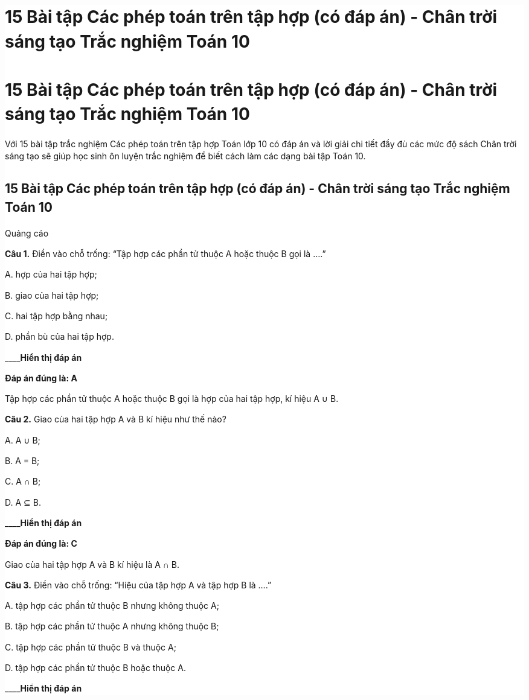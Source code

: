 # 15 Bài tập Các phép toán trên tập hợp (có đáp án) - Chân trời sáng tạo Trắc nghiệm Toán 10

# 15 Bài tập Các phép toán trên tập hợp (có đáp án) - Chân trời sáng tạo Trắc nghiệm Toán 10

Với 15 bài tập trắc nghiệm Các phép toán trên tập hợp Toán lớp 10 có đáp án và lời giải chi tiết đầy đủ các mức độ sách Chân trời sáng tạo sẽ giúp học sinh ôn luyện trắc nghiệm để biết cách làm các dạng bài tập Toán 10.

## 15 Bài tập Các phép toán trên tập hợp (có đáp án) - Chân trời sáng tạo Trắc nghiệm Toán 10

Quảng cáo

**Câu 1.** Điền vào chỗ trống: “Tập hợp các phần tử thuộc A hoặc thuộc B gọi là ….”

A. hợp của hai tập hợp;

B. giao của hai tập hợp;

C. hai tập hợp bằng nhau; 

D. phần bù của hai tập hợp.

____**Hiển thị đáp án**

**Đáp án đúng là: A**

Tập hợp các phần tử thuộc A hoặc thuộc B gọi là hợp của hai tập hợp, kí hiệu A ∪ B.

**Câu 2.** Giao của hai tập hợp A và B kí hiệu như thế nào?

A. A ∪ B;

B. A = B;

C. A ∩ B;

D. A ⊆ B.

____**Hiển thị đáp án**

**Đáp án đúng là: C**

Giao của hai tập hợp A và B kí hiệu là A ∩ B.

**Câu 3.** Điền vào chỗ trống: “Hiệu của tập hợp A và tập hợp B là ….”

A. tập hợp các phần tử thuộc B nhưng không thuộc A;

B. tập hợp các phần tử thuộc A nhưng không thuộc B;

C. tập hợp các phần tử thuộc B và thuộc A;

D. tập hợp các phần tử thuộc B hoặc thuộc A.

____**Hiển thị đáp án**
